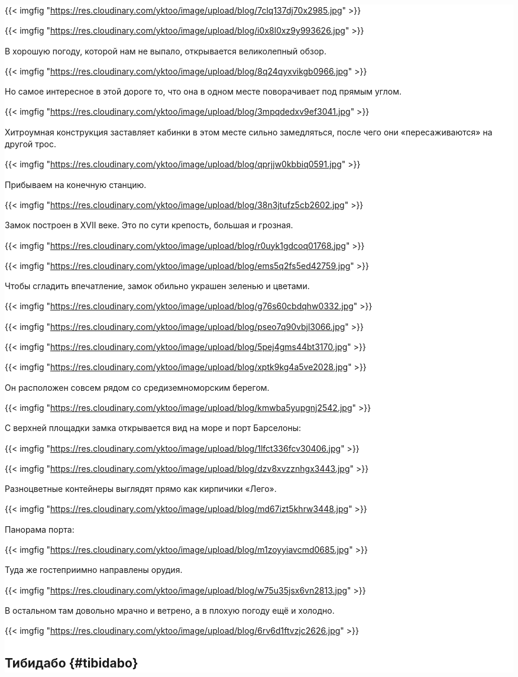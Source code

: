 {{< imgfig "https://res.cloudinary.com/yktoo/image/upload/blog/7clq137dj70x2985.jpg" >}}

{{< imgfig "https://res.cloudinary.com/yktoo/image/upload/blog/i0x8l0xz9y993626.jpg" >}}

В хорошую погоду, которой нам не выпало, открывается великолепный обзор.

{{< imgfig "https://res.cloudinary.com/yktoo/image/upload/blog/8q24qyxvikgb0966.jpg" >}}

Но самое интересное в этой дороге то, что она в одном месте поворачивает под прямым углом.

{{< imgfig "https://res.cloudinary.com/yktoo/image/upload/blog/3mpqdedxv9ef3041.jpg" >}}

Хитроумная конструкция заставляет кабинки в этом месте сильно замедляться, после чего они «пересаживаются» на другой трос.

{{< imgfig "https://res.cloudinary.com/yktoo/image/upload/blog/qprjjw0kbbiq0591.jpg" >}}

Прибываем на конечную станцию.

{{< imgfig "https://res.cloudinary.com/yktoo/image/upload/blog/38n3jtufz5cb2602.jpg" >}}

Замок построен в XVII веке. Это по сути крепость, большая и грозная.

{{< imgfig "https://res.cloudinary.com/yktoo/image/upload/blog/r0uyk1gdcoq01768.jpg" >}}

{{< imgfig "https://res.cloudinary.com/yktoo/image/upload/blog/ems5q2fs5ed42759.jpg" >}}

Чтобы сгладить впечатление, замок обильно украшен зеленью и цветами.

{{< imgfig "https://res.cloudinary.com/yktoo/image/upload/blog/g76s60cbdqhw0332.jpg" >}}

{{< imgfig "https://res.cloudinary.com/yktoo/image/upload/blog/pseo7q90vbjl3066.jpg" >}}

{{< imgfig "https://res.cloudinary.com/yktoo/image/upload/blog/5pej4gms44bt3170.jpg" >}}

{{< imgfig "https://res.cloudinary.com/yktoo/image/upload/blog/xptk9kg4a5ve2028.jpg" >}}

Он расположен совсем рядом со средиземноморским берегом.

{{< imgfig "https://res.cloudinary.com/yktoo/image/upload/blog/kmwba5yupgnj2542.jpg" >}}

С верхней площадки замка открывается вид на море и порт Барселоны:

{{< imgfig "https://res.cloudinary.com/yktoo/image/upload/blog/1lfct336fcv30406.jpg" >}}

{{< imgfig "https://res.cloudinary.com/yktoo/image/upload/blog/dzv8xvzznhgx3443.jpg" >}}

Разноцветные контейнеры выглядят прямо как кирпичики «Лего».

{{< imgfig "https://res.cloudinary.com/yktoo/image/upload/blog/md67izt5khrw3448.jpg" >}}

Панорама порта:

{{< imgfig "https://res.cloudinary.com/yktoo/image/upload/blog/m1zoyyiavcmd0685.jpg" >}}

Туда же гостеприимно направлены орудия.

{{< imgfig "https://res.cloudinary.com/yktoo/image/upload/blog/w75u35jsx6vn2813.jpg" >}}

В остальном там довольно мрачно и ветрено, а в плохую погоду ещё и холодно.

{{< imgfig "https://res.cloudinary.com/yktoo/image/upload/blog/6rv6d1ftvzjc2626.jpg" >}}

## Тибидабо {#tibidabo}
